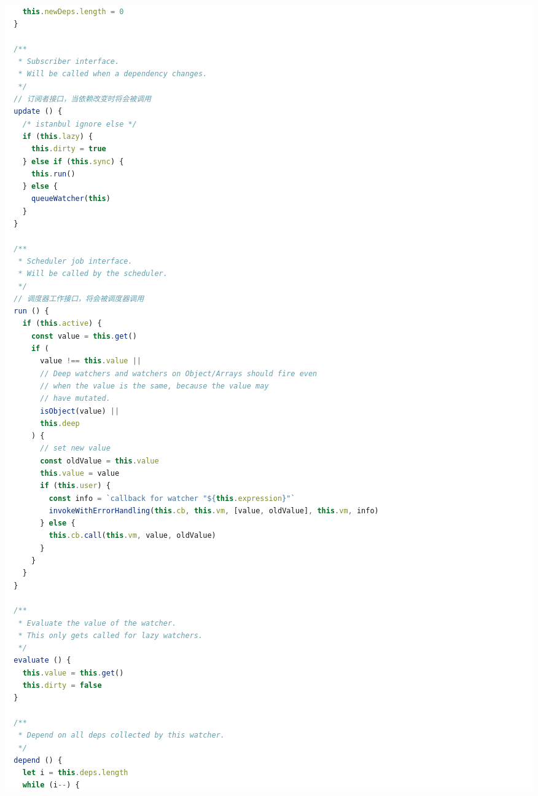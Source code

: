```js
    this.newDeps.length = 0
  }

  /**
   * Subscriber interface.
   * Will be called when a dependency changes.
   */
  // 订阅者接口，当依赖改变时将会被调用
  update () {
    /* istanbul ignore else */
    if (this.lazy) {
      this.dirty = true
    } else if (this.sync) {
      this.run()
    } else {
      queueWatcher(this)
    }
  }

  /**
   * Scheduler job interface.
   * Will be called by the scheduler.
   */
  // 调度器工作接口，将会被调度器调用
  run () {
    if (this.active) {
      const value = this.get()
      if (
        value !== this.value ||
        // Deep watchers and watchers on Object/Arrays should fire even
        // when the value is the same, because the value may
        // have mutated.
        isObject(value) ||
        this.deep
      ) {
        // set new value
        const oldValue = this.value
        this.value = value
        if (this.user) {
          const info = `callback for watcher "${this.expression}"`
          invokeWithErrorHandling(this.cb, this.vm, [value, oldValue], this.vm, info)
        } else {
          this.cb.call(this.vm, value, oldValue)
        }
      }
    }
  }

  /**
   * Evaluate the value of the watcher.
   * This only gets called for lazy watchers.
   */
  evaluate () {
    this.value = this.get()
    this.dirty = false
  }

  /**
   * Depend on all deps collected by this watcher.
   */
  depend () {
    let i = this.deps.length
    while (i--) {
```